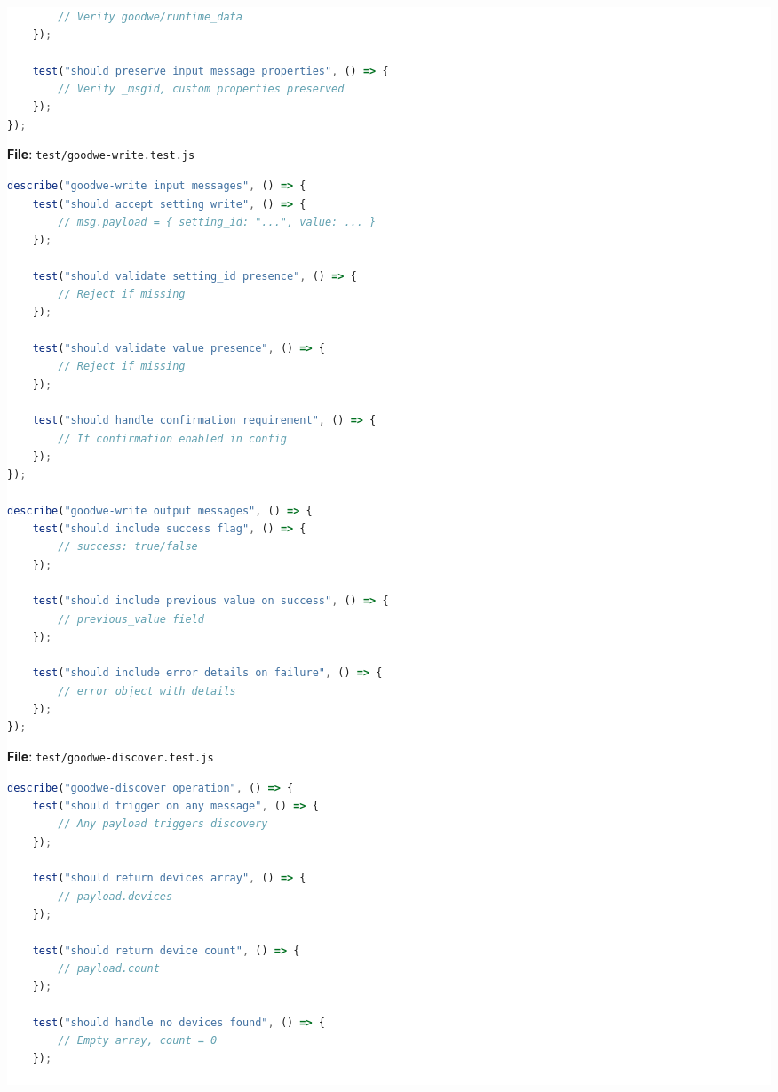 ```javascript
        // Verify goodwe/runtime_data
    });
    
    test("should preserve input message properties", () => {
        // Verify _msgid, custom properties preserved
    });
});
```

**File**: `test/goodwe-write.test.js`

```javascript
describe("goodwe-write input messages", () => {
    test("should accept setting write", () => {
        // msg.payload = { setting_id: "...", value: ... }
    });
    
    test("should validate setting_id presence", () => {
        // Reject if missing
    });
    
    test("should validate value presence", () => {
        // Reject if missing
    });
    
    test("should handle confirmation requirement", () => {
        // If confirmation enabled in config
    });
});

describe("goodwe-write output messages", () => {
    test("should include success flag", () => {
        // success: true/false
    });
    
    test("should include previous value on success", () => {
        // previous_value field
    });
    
    test("should include error details on failure", () => {
        // error object with details
    });
});
```

**File**: `test/goodwe-discover.test.js`

```javascript
describe("goodwe-discover operation", () => {
    test("should trigger on any message", () => {
        // Any payload triggers discovery
    });
    
    test("should return devices array", () => {
        // payload.devices
    });
    
    test("should return device count", () => {
        // payload.count
    });
    
    test("should handle no devices found", () => {
        // Empty array, count = 0
    });
    
```